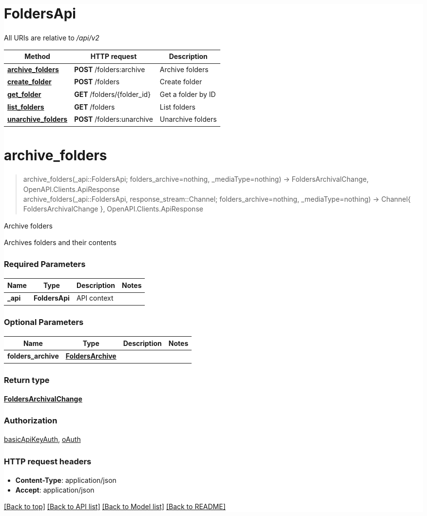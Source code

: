 # FoldersApi

All URIs are relative to */api/v2*

Method | HTTP request | Description
------------- | ------------- | -------------
[**archive_folders**](FoldersApi.md#archive_folders) | **POST** /folders:archive | Archive folders
[**create_folder**](FoldersApi.md#create_folder) | **POST** /folders | Create folder
[**get_folder**](FoldersApi.md#get_folder) | **GET** /folders/{folder_id} | Get a folder by ID
[**list_folders**](FoldersApi.md#list_folders) | **GET** /folders | List folders
[**unarchive_folders**](FoldersApi.md#unarchive_folders) | **POST** /folders:unarchive | Unarchive folders


# **archive_folders**
> archive_folders(_api::FoldersApi; folders_archive=nothing, _mediaType=nothing) -> FoldersArchivalChange, OpenAPI.Clients.ApiResponse <br/>
> archive_folders(_api::FoldersApi, response_stream::Channel; folders_archive=nothing, _mediaType=nothing) -> Channel{ FoldersArchivalChange }, OpenAPI.Clients.ApiResponse

Archive folders

Archives folders and their contents

### Required Parameters

Name | Type | Description  | Notes
------------- | ------------- | ------------- | -------------
 **_api** | **FoldersApi** | API context | 

### Optional Parameters

Name | Type | Description  | Notes
------------- | ------------- | ------------- | -------------
 **folders_archive** | [**FoldersArchive**](FoldersArchive.md)|  | 

### Return type

[**FoldersArchivalChange**](FoldersArchivalChange.md)

### Authorization

[basicApiKeyAuth](../README.md#basicApiKeyAuth), [oAuth](../README.md#oAuth)

### HTTP request headers

 - **Content-Type**: application/json
 - **Accept**: application/json

[[Back to top]](#) [[Back to API list]](../README.md#api-endpoints) [[Back to Model list]](../README.md#models) [[Back to README]](../README.md)
